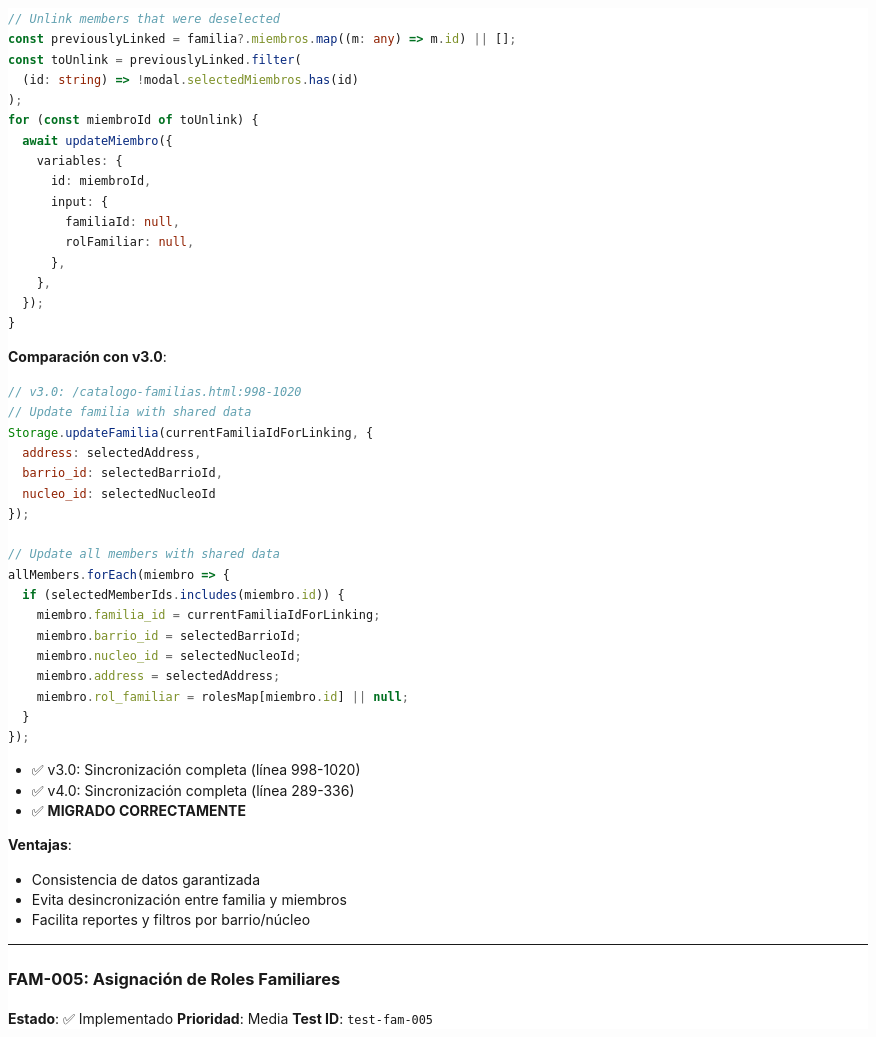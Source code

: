 ```typescript
// Unlink members that were deselected
const previouslyLinked = familia?.miembros.map((m: any) => m.id) || [];
const toUnlink = previouslyLinked.filter(
  (id: string) => !modal.selectedMiembros.has(id)
);
for (const miembroId of toUnlink) {
  await updateMiembro({
    variables: {
      id: miembroId,
      input: {
        familiaId: null,
        rolFamiliar: null,
      },
    },
  });
}
```

**Comparación con v3.0**:
```javascript
// v3.0: /catalogo-familias.html:998-1020
// Update familia with shared data
Storage.updateFamilia(currentFamiliaIdForLinking, {
  address: selectedAddress,
  barrio_id: selectedBarrioId,
  nucleo_id: selectedNucleoId
});

// Update all members with shared data
allMembers.forEach(miembro => {
  if (selectedMemberIds.includes(miembro.id)) {
    miembro.familia_id = currentFamiliaIdForLinking;
    miembro.barrio_id = selectedBarrioId;
    miembro.nucleo_id = selectedNucleoId;
    miembro.address = selectedAddress;
    miembro.rol_familiar = rolesMap[miembro.id] || null;
  }
});
```
- ✅ v3.0: Sincronización completa (línea 998-1020)
- ✅ v4.0: Sincronización completa (línea 289-336)
- ✅ **MIGRADO CORRECTAMENTE**

**Ventajas**:
- Consistencia de datos garantizada
- Evita desincronización entre familia y miembros
- Facilita reportes y filtros por barrio/núcleo

---

### FAM-005: Asignación de Roles Familiares
**Estado**: ✅ Implementado
**Prioridad**: Media
**Test ID**: `test-fam-005`
